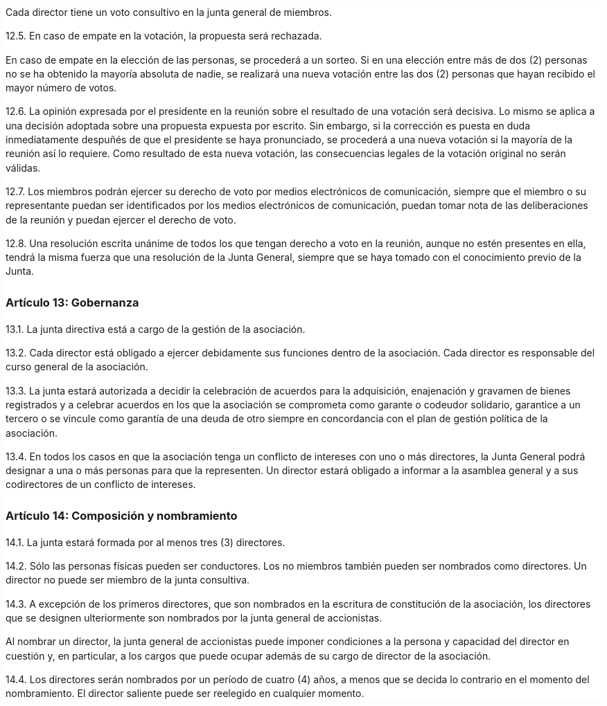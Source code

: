 Cada director tiene un voto consultivo en la junta general de miembros.

12.5. En caso de empate en la votación, la propuesta será rechazada.

En caso de empate en la elección de las personas, se procederá a un sorteo. Si en una elección entre más de dos (2) personas no se ha obtenido la mayoría absoluta de nadie, se realizará una nueva votación entre las dos (2) personas que hayan recibido el mayor número de votos.

12.6. La opinión expresada por el presidente en la reunión sobre el resultado de una votación será decisiva. Lo mismo se aplica a una decisión adoptada sobre una propuesta expuesta por escrito. Sin embargo, si la corrección es puesta en duda inmediatamente despuñés de que el presidente se haya pronunciado, se procederá a una nueva votación si la mayoría de la reunión así lo requiere. Como resultado de esta nueva votación, las consecuencias legales de la votación original no serán válidas.

12.7. Los miembros podrán ejercer su derecho de voto por medios electrónicos de comunicación, siempre que el miembro o su representante puedan ser identificados por los medios electrónicos de comunicación, puedan tomar nota de las deliberaciones de la reunión y puedan ejercer el derecho de voto.

12.8. Una resolución escrita unánime de todos los que tengan derecho a voto en la reunión, aunque no estén presentes en ella, tendrá la misma fuerza que una resolución de la Junta General, siempre que se haya tomado con el conocimiento previo de la Junta.

### Artículo 13: Gobernanza

13.1. La junta directiva está a cargo de la gestión de la asociación.

13.2. Cada director está obligado a ejercer debidamente sus funciones dentro de la asociación. Cada director es responsable del curso general de la asociación.

13.3. La junta estará autorizada a decidir la celebración de acuerdos para la adquisición, enajenación y gravamen de bienes registrados y a celebrar acuerdos en los que la asociación se comprometa como garante o codeudor solidario, garantice a un tercero o se vincule como garantía de una deuda de otro siempre en concordancia con el plan de gestión política de la asociación.

13.4. En todos los casos en que la asociación tenga un conflicto de intereses con uno o más directores, la Junta General podrá designar a una o más personas para que la representen. Un director estará obligado a informar a la asamblea general y a sus codirectores de un conflicto de intereses.

### Artículo 14: Composición y nombramiento

14.1. La junta estará formada por al menos tres (3) directores.

14.2. Sólo las personas físicas pueden ser conductores. Los no miembros también pueden ser nombrados como directores. Un director no puede ser miembro de la junta consultiva.

14.3. A excepción de los primeros directores, que son nombrados en la escritura de constitución de la asociación, los directores que se designen ulteriormente son nombrados por la junta general de accionistas.

Al nombrar un director, la junta general de accionistas puede imponer condiciones a la persona y capacidad del director en cuestión y, en particular, a los cargos que puede ocupar además de su cargo de director de la asociación.

14.4. Los directores serán nombrados por un período de cuatro (4) años, a menos que se decida lo contrario en el momento del nombramiento. El director saliente puede ser reelegido en cualquier momento.

